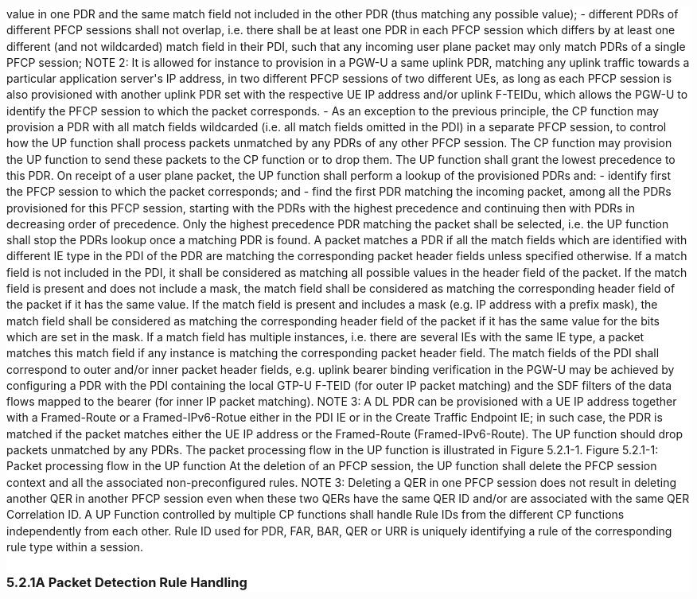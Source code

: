 value in one PDR and the same match field not included in the other PDR (thus
matching any possible value);
\- different PDRs of different PFCP sessions shall not overlap, i.e. there
shall be at least one PDR in each PFCP session which differs by at least one
different (and not wildcarded) match field in their PDI, such that any
incoming user plane packet may only match PDRs of a single PFCP session;
NOTE 2: It is allowed for instance to provision in a PGW-U a same uplink PDR,
matching any uplink traffic towards a particular application server\'s IP
address, in two different PFCP sessions of two different UEs, as long as each
PFCP session is also provisioned with another uplink PDR set with the
respective UE IP address and/or uplink F-TEIDu, which allows the PGW-U to
identify the PFCP session to which the packet corresponds.
\- As an exception to the previous principle, the CP function may provision a
PDR with all match fields wildcarded (i.e. all match fields omitted in the
PDI) in a separate PFCP session, to control how the UP function shall process
packets unmatched by any PDRs of any other PFCP session. The CP function may
provision the UP function to send these packets to the CP function or to drop
them. The UP function shall grant the lowest precedence to this PDR.
On receipt of a user plane packet, the UP function shall perform a lookup of
the provisioned PDRs and:
\- identify first the PFCP session to which the packet corresponds; and
\- find the first PDR matching the incoming packet, among all the PDRs
provisioned for this PFCP session, starting with the PDRs with the highest
precedence and continuing then with PDRs in decreasing order of precedence.
Only the highest precedence PDR matching the packet shall be selected, i.e.
the UP function shall stop the PDRs lookup once a matching PDR is found.
A packet matches a PDR if all the match fields which are identified with
different IE type in the PDI of the PDR are matching the corresponding packet
header fields unless specified otherwise. If a match field is not included in
the PDI, it shall be considered as matching all possible values in the header
field of the packet. If the match field is present and does not include a
mask, the match field shall be considered as matching the corresponding header
field of the packet if it has the same value. If the match field is present
and includes a mask (e.g. IP address with a prefix mask), the match field
shall be considered as matching the corresponding header field of the packet
if it has the same value for the bits which are set in the mask. If a match
field has multiple instances, i.e. there are several IEs with the same IE
type, a packet matches this match field if any instance is matching the
corresponding packet header field.
The match fields of the PDI shall correspond to outer and/or inner packet
header fields, e.g. uplink bearer binding verification in the PGW-U may be
achieved by configuring a PDR with the PDI containing the local GTP-U F-TEID
(for outer IP packet matching) and the SDF filters of the data flows mapped to
the bearer (for inner IP packet matching).
NOTE 3: A DL PDR can be provisioned with a UE IP address together with a
Framed-Route or a Framed-IPv6-Rotue either in the PDI IE or in the Create
Traffic Endpoint IE; in such case, the PDR is matched if the packet matches
either the UE IP address or the Framed-Route (Framed-IPv6-Route).
The UP function should drop packets unmatched by any PDRs.
The packet processing flow in the UP function is illustrated in Figure
5.2.1-1.
Figure 5.2.1-1: Packet processing flow in the UP function
At the deletion of an PFCP session, the UP function shall delete the PFCP
session context and all the associated non-preconfigured rules.
NOTE 3: Deleting a QER in one PFCP session does not result in deleting another
QER in another PFCP session even when these two QERs have the same QER ID
and/or are associated with the same QER Correlation ID.
A UP Function controlled by multiple CP functions shall handle Rule IDs from
the different CP functions independently from each other.
Rule ID used for PDR, FAR, BAR, QER or URR is uniquely identifying a rule of
the corresponding rule type within a session.
### 5.2.1A Packet Detection Rule Handling